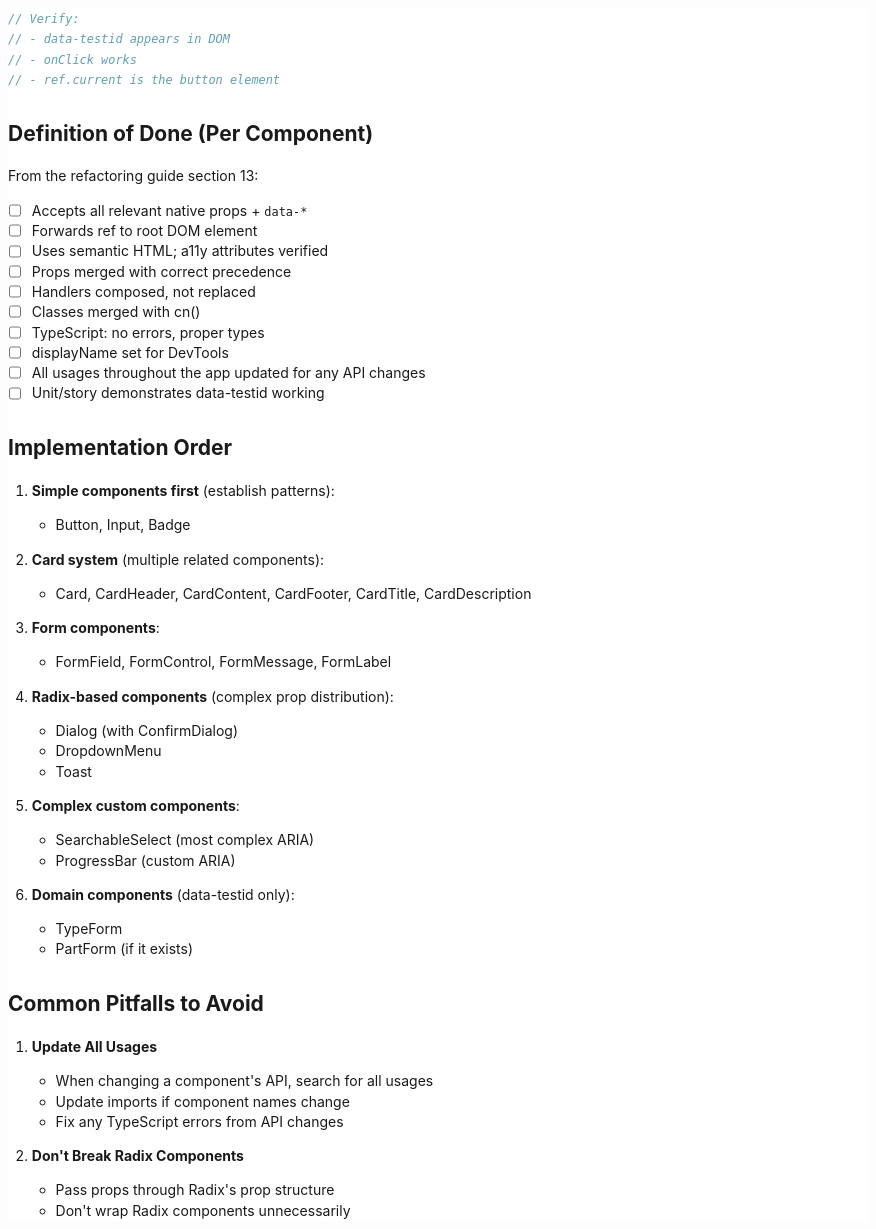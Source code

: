 ```typescript
// Verify:
// - data-testid appears in DOM
// - onClick works
// - ref.current is the button element
```

## Definition of Done (Per Component)

From the refactoring guide section 13:

- [ ] Accepts all relevant native props + `data-*`
- [ ] Forwards ref to root DOM element
- [ ] Uses semantic HTML; a11y attributes verified
- [ ] Props merged with correct precedence
- [ ] Handlers composed, not replaced
- [ ] Classes merged with cn()
- [ ] TypeScript: no errors, proper types
- [ ] displayName set for DevTools
- [ ] All usages throughout the app updated for any API changes
- [ ] Unit/story demonstrates data-testid working

## Implementation Order

1. **Simple components first** (establish patterns):
   - Button, Input, Badge

2. **Card system** (multiple related components):
   - Card, CardHeader, CardContent, CardFooter, CardTitle, CardDescription

3. **Form components**:
   - FormField, FormControl, FormMessage, FormLabel

4. **Radix-based components** (complex prop distribution):
   - Dialog (with ConfirmDialog)
   - DropdownMenu
   - Toast

5. **Complex custom components**:
   - SearchableSelect (most complex ARIA)
   - ProgressBar (custom ARIA)

6. **Domain components** (data-testid only):
   - TypeForm
   - PartForm (if it exists)

## Common Pitfalls to Avoid

1. **Update All Usages**
   - When changing a component's API, search for all usages
   - Update imports if component names change
   - Fix any TypeScript errors from API changes

2. **Don't Break Radix Components**
   - Pass props through Radix's prop structure
   - Don't wrap Radix components unnecessarily
